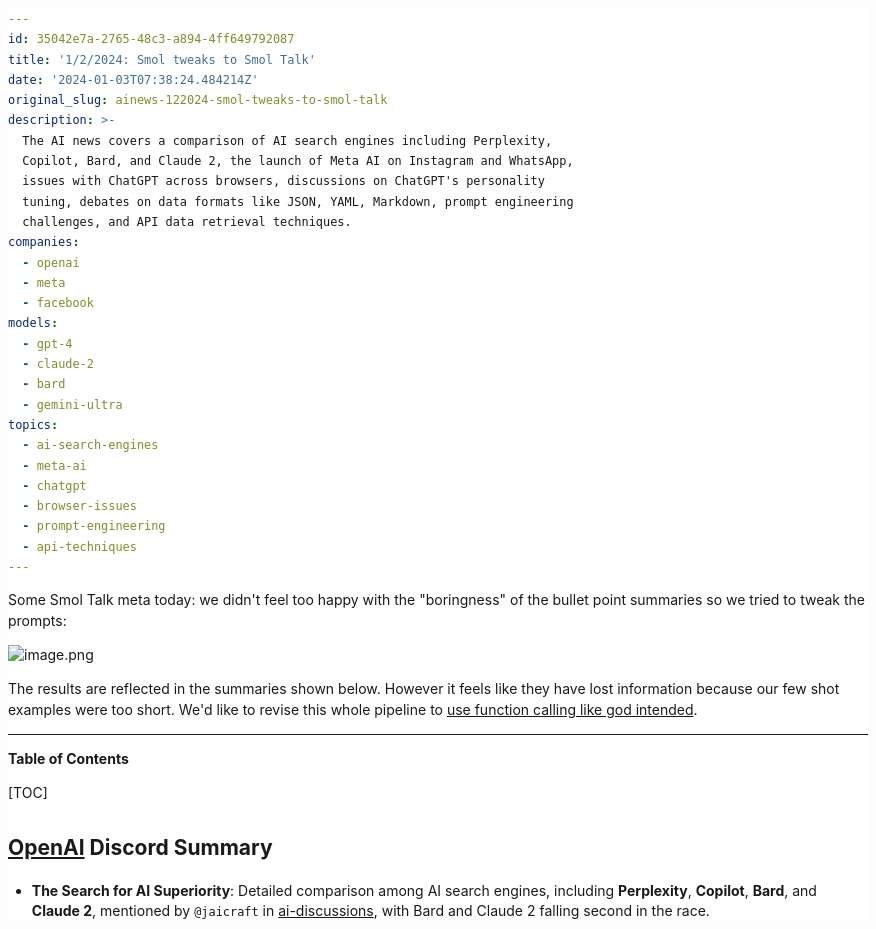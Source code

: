 ```yaml
---
id: 35042e7a-2765-48c3-a894-4ff649792087
title: '1/2/2024: Smol tweaks to Smol Talk'
date: '2024-01-03T07:38:24.484214Z'
original_slug: ainews-122024-smol-tweaks-to-smol-talk
description: >-
  The AI news covers a comparison of AI search engines including Perplexity,
  Copilot, Bard, and Claude 2, the launch of Meta AI on Instagram and WhatsApp,
  issues with ChatGPT across browsers, discussions on ChatGPT's personality
  tuning, debates on data formats like JSON, YAML, Markdown, prompt engineering
  challenges, and API data retrieval techniques.
companies:
  - openai
  - meta
  - facebook
models:
  - gpt-4
  - claude-2
  - bard
  - gemini-ultra
topics:
  - ai-search-engines
  - meta-ai
  - chatgpt
  - browser-issues
  - prompt-engineering
  - api-techniques
---
```



Some Smol Talk meta today: we didn't feel too happy with the "boringness" of the bullet point summaries so we tried to tweak the prompts:

 ![image.png](https://assets.buttondown.email/images/36e567d0-bf55-4196-b70a-f04e8d5f00e6.png?w=960&fit=max) 

The results are reflected in the summaries shown below. However it feels like they have lost information because our few shot examples were too short. We'd like to revise this whole pipeline to [use function calling like god intended](https://twitter.com/minimaxir/status/1737884828111179916).

---

**Table of Contents**

[TOC] 


## [OpenAI](https://discord.com/channels/974519864045756446) Discord Summary

- **The Search for AI Superiority**: Detailed comparison among AI search engines, including **Perplexity**, **Copilot**, **Bard**, and **Claude 2**, mentioned by `@jaicraft` in [ai-discussions](https://discord.com/channels/974519864045756446/998381918976479273/), with Bard and Claude 2 falling second in the race.
